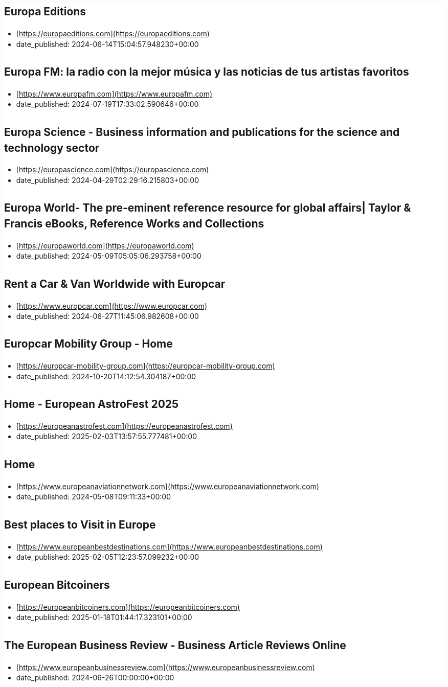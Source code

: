  ## Europa Editions
 - [https://europaeditions.com](https://europaeditions.com)
 - date_published: 2024-06-14T15:04:57.948230+00:00

 ## Europa FM: la radio con la mejor música y las noticias de tus artistas favoritos
 - [https://www.europafm.com](https://www.europafm.com)
 - date_published: 2024-07-19T17:33:02.590646+00:00

 ## Europa Science - Business information and publications for the science and technology sector
 - [https://europascience.com](https://europascience.com)
 - date_published: 2024-04-29T02:29:16.215803+00:00

 ## Europa World- The pre-eminent reference resource for global affairs| Taylor & Francis eBooks, Reference Works and Collections
 - [https://europaworld.com](https://europaworld.com)
 - date_published: 2024-05-09T05:05:06.293758+00:00

 ## Rent a Car & Van Worldwide with Europcar
 - [https://www.europcar.com](https://www.europcar.com)
 - date_published: 2024-06-27T11:45:06.982608+00:00

 ## Europcar Mobility Group - Home
 - [https://europcar-mobility-group.com](https://europcar-mobility-group.com)
 - date_published: 2024-10-20T14:12:54.304187+00:00

 ## Home - European AstroFest 2025
 - [https://europeanastrofest.com](https://europeanastrofest.com)
 - date_published: 2025-02-03T13:57:55.777481+00:00

 ## Home
 - [https://www.europeanaviationnetwork.com](https://www.europeanaviationnetwork.com)
 - date_published: 2024-05-08T09:11:33+00:00

 ## Best places to Visit in Europe
 - [https://www.europeanbestdestinations.com](https://www.europeanbestdestinations.com)
 - date_published: 2025-02-05T12:23:57.099232+00:00

 ## European Bitcoiners
 - [https://europeanbitcoiners.com](https://europeanbitcoiners.com)
 - date_published: 2025-01-18T01:44:17.323101+00:00

 ## The European Business Review - Business Article Reviews Online
 - [https://www.europeanbusinessreview.com](https://www.europeanbusinessreview.com)
 - date_published: 2024-06-26T00:00:00+00:00
